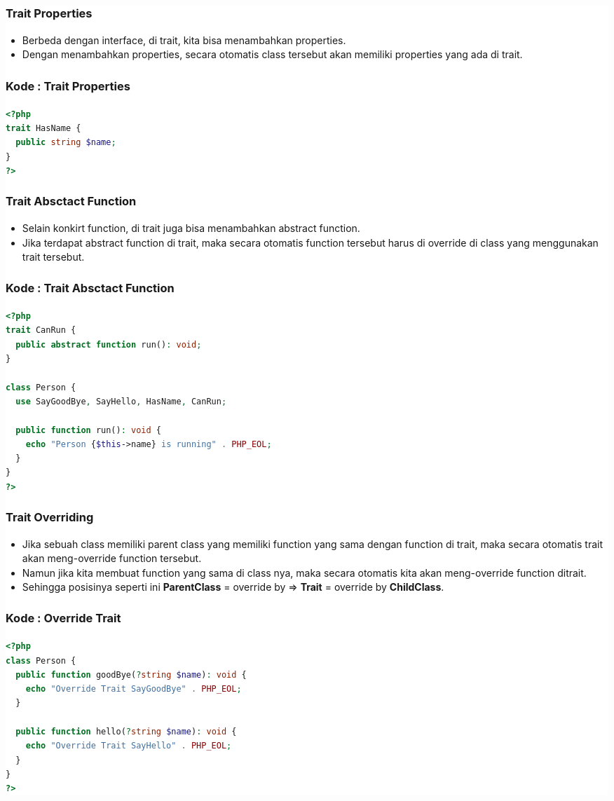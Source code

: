 ### Trait Properties

- Berbeda dengan interface, di trait, kita bisa menambahkan properties.
- Dengan menambahkan properties, secara otomatis class tersebut akan memiliki properties yang ada di trait.

### Kode : Trait Properties

```php
<?php
trait HasName {
  public string $name;
}
?>
```

### Trait Absctact Function

- Selain konkirt function, di trait juga bisa menambahkan abstract function.
- Jika terdapat abstract function di trait, maka secara otomatis function tersebut harus di override di class yang menggunakan trait tersebut.

### Kode : Trait Absctact Function

```php
<?php
trait CanRun {
  public abstract function run(): void;
}

class Person {
  use SayGoodBye, SayHello, HasName, CanRun;

  public function run(): void {
    echo "Person {$this->name} is running" . PHP_EOL;
  }
}
?>
```

### Trait Overriding

- Jika sebuah class memiliki parent class yang memiliki function yang sama dengan function di trait, maka secara otomatis trait akan meng-override function tersebut.
- Namun jika kita membuat function yang sama di class nya, maka secara otomatis kita akan meng-override function ditrait.
- Sehingga posisinya seperti ini **ParentClass** = override by => **Trait** = override by **ChildClass**.

### Kode : Override Trait

```php
<?php
class Person {
  public function goodBye(?string $name): void {
    echo "Override Trait SayGoodBye" . PHP_EOL;
  }

  public function hello(?string $name): void {
    echo "Override Trait SayHello" . PHP_EOL;
  }
}
?>
```
